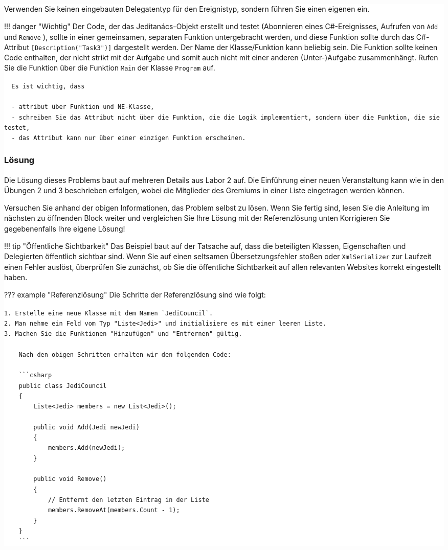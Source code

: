 Verwenden Sie keinen eingebauten Delegatentyp für den Ereignistyp, sondern führen Sie einen eigenen ein.

!!! danger "Wichtig" 
    Der Code, der das Jeditanács-Objekt erstellt und testet (Abonnieren eines C#-Ereignisses, Aufrufen von `Add` und `Remove` ), sollte in einer gemeinsamen, separaten Funktion untergebracht werden, und diese Funktion sollte durch das C#-Attribut `[Description("Task3")]` dargestellt werden. Der Name der Klasse/Funktion kann beliebig sein. Die Funktion sollte keinen Code enthalten, der nicht strikt mit der Aufgabe und somit auch nicht mit einer anderen (Unter-)Aufgabe zusammenhängt. Rufen Sie die Funktion über die Funktion `Main` der Klasse `Program` auf.

      Es ist wichtig, dass

      - attribut über Funktion und NE-Klasse,
      - schreiben Sie das Attribut nicht über die Funktion, die die Logik implementiert, sondern über die Funktion, die sie testet,
      - das Attribut kann nur über einer einzigen Funktion erscheinen.

### Lösung

Die Lösung dieses Problems baut auf mehreren Details aus Labor 2 auf. Die Einführung einer neuen Veranstaltung kann wie in den Übungen 2 und 3 beschrieben erfolgen, wobei die Mitglieder des Gremiums in einer Liste eingetragen werden können.

Versuchen Sie anhand der obigen Informationen, das Problem selbst zu lösen. Wenn Sie fertig sind, lesen Sie die Anleitung im nächsten zu öffnenden Block weiter und vergleichen Sie Ihre Lösung mit der Referenzlösung unten Korrigieren Sie gegebenenfalls Ihre eigene Lösung!

!!! tip "Öffentliche Sichtbarkeit"
    Das Beispiel baut auf der Tatsache auf, dass die beteiligten Klassen, Eigenschaften und Delegierten öffentlich sichtbar sind. Wenn Sie auf einen seltsamen Übersetzungsfehler stoßen oder `XmlSerializer` zur Laufzeit einen Fehler auslöst, überprüfen Sie zunächst, ob Sie die öffentliche Sichtbarkeit auf allen relevanten Websites korrekt eingestellt haben.

??? example "Referenzlösung"
    Die Schritte der Referenzlösung sind wie folgt:

    1. Erstelle eine neue Klasse mit dem Namen `JediCouncil`.
    2. Man nehme ein Feld vom Typ "Liste<Jedi>" und initialisiere es mit einer leeren Liste.
    3. Machen Sie die Funktionen "Hinzufügen" und "Entfernen" gültig.

        Nach den obigen Schritten erhalten wir den folgenden Code:

        ```csharp
        public class JediCouncil
        {
            Liste<Jedi> members = new List<Jedi>();

            public void Add(Jedi newJedi)
            {
                members.Add(newJedi);
            }

            public void Remove()
            {
                // Entfernt den letzten Eintrag in der Liste
                members.RemoveAt(members.Count - 1);
            }
        }
        ```
